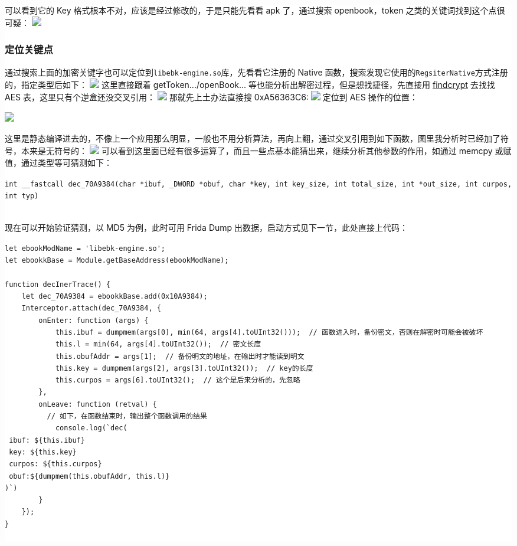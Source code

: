 
可以看到它的 Key 格式根本不对，应该是经过修改的，于是只能先看看 apk 了，通过搜索 openbook，token 之类的关键词找到这个点很可疑： ![](https://blog.betamao.me/posts/2021/frida-example-some-app-analyze/pic/1636538261746-588a2d07-61a8-4519-80f7-6d6597f8c1b3.png)

### 定位关键点

通过搜索上面的加密关键字也可以定位到`libebk-engine.so`库，先看看它注册的 Native 函数，搜索发现它使用的`RegsiterNative`方式注册的，指定类型后如下： ![](https://blog.betamao.me/posts/2021/frida-example-some-app-analyze/pic/1636460777671-aa5d2645-3ca8-4bbc-b10f-95950cf9ad01.png) 这里直接跟着 getToken.../openBook... 等也能分析出解密过程，但是想找捷径，先直接用 [findcrypt](https://github.com/polymorf/findcrypt-yara) 去找找 AES 表，这里只有个逆盒还没交叉引用： ![](https://blog.betamao.me/posts/2021/frida-example-some-app-analyze/pic/1636373017560-9314686d-7625-462d-8341-c1116db95ab7.png) 那就先上土办法直接搜 0xA56363C6: ![](https://blog.betamao.me/posts/2021/frida-example-some-app-analyze/pic/1636373414236-efa30276-2bd1-4882-ad99-d8488cdee498.png) 定位到 AES 操作的位置：

![](https://blog.betamao.me/posts/2021/frida-example-some-app-analyze/pic/1636548078757-45c5d6c0-7338-410d-9c12-75ded4bf1881.png)

这里是静态编译进去的，不像上一个应用那么明显，一般也不用分析算法，再向上翻，通过交叉引用到如下函数，图里我分析时已经加了符号，本来是无符号的： ![](https://blog.betamao.me/posts/2021/frida-example-some-app-analyze/pic/1636548555120-d09c0139-9134-4cd5-a2a3-92b3f34b003a.png) 可以看到这里面已经有很多运算了，而且一些点基本能猜出来，继续分析其他参数的作用，如通过 memcpy 或赋值，通过类型等可猜测如下：

```
int __fastcall dec_70A9384(char *ibuf, _DWORD *obuf, char *key, int key_size, int total_size, int *out_size, int curpos, int typ)


```

现在可以开始验证猜测，以 MD5 为例，此时可用 Frida Dump 出数据，启动方式见下一节，此处直接上代码：

```
let ebookModName = 'libebk-engine.so';
let ebookkBase = Module.getBaseAddress(ebookModName);

function decInerTrace() {
    let dec_70A9384 = ebookkBase.add(0x10A9384);
    Interceptor.attach(dec_70A9384, {
        onEnter: function (args) {
            this.ibuf = dumpmem(args[0], min(64, args[4].toUInt32()));  // 函数进入时，备份密文，否则在解密时可能会被破坏
            this.l = min(64, args[4].toUInt32());  // 密文长度
            this.obufAddr = args[1];  // 备份明文的地址，在输出时才能读到明文
            this.key = dumpmem(args[2], args[3].toUInt32());  // key的长度
            this.curpos = args[6].toUInt32();  // 这个是后来分析的，先忽略
        },
        onLeave: function (retval) {
          // 如下，在函数结束时，输出整个函数调用的结果
            console.log(`dec(
 ibuf: ${this.ibuf}
 key: ${this.key}
 curpos: ${this.curpos}
 obuf:${dumpmem(this.obufAddr, this.l)}
)`)
        }
    });
}


```
